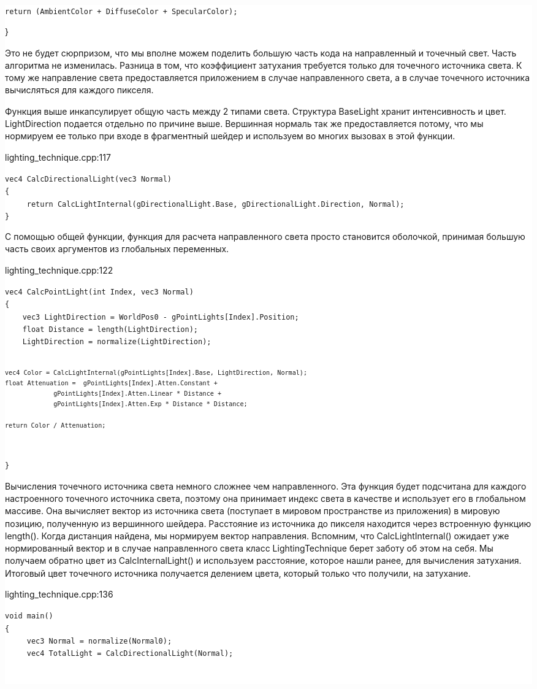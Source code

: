 	return (AmbientColor + DiffuseColor + SpecularColor);
}</code></pre>
<p>Это не будет сюрпризом, что мы вполне можем поделить большую часть кода на направленный и точечный свет. Часть алгоритма не изменилась. Разница в том, что коэффициент затухания требуется только для точечного источника света. К тому же направление света предоставляется приложением в случае направленного света, а в случае точечного источника вычисляться для каждого пикселя.</p>
<p>Функция выше инкапсулирует общую часть между 2 типами света. Структура BaseLight хранит интенсивность и цвет. LightDirection подается отдельно по причине выше. Вершинная нормаль так же предоставляется потому, что мы нормируем ее только при входе в фрагментный шейдер и используем во многих вызовах в этой функции.</p>
</div></article><article class="hero clearfix"><div class="col_33">
<p class="message">lighting_technique.cpp:117</p>
</div></article><article class="hero clearfix"><div class="col_100">
<pre><code>vec4 CalcDirectionalLight(vec3 Normal)
{
	 return CalcLightInternal(gDirectionalLight.Base, gDirectionalLight.Direction, Normal);
}</code></pre>
<p>С помощью общей функции, функция для расчета направленного света просто становится оболочкой, принимая большую часть своих аргументов из глобальных переменных.</p>
</div></article><article class="hero clearfix"><div class="col_33">
<p class="message">lighting_technique.cpp:122</p>
</div></article><article class="hero clearfix"><div class="col_100">
<pre><code>vec4 CalcPointLight(int Index, vec3 Normal)
{
	vec3 LightDirection = WorldPos0 - gPointLights[Index].Position;
	float Distance = length(LightDirection);
	LightDirection = normalize(LightDirection);

	vec4 Color = CalcLightInternal(gPointLights[Index].Base, LightDirection, Normal);
	float Attenuation =  gPointLights[Index].Atten.Constant +
			     gPointLights[Index].Atten.Linear * Distance +
			     gPointLights[Index].Atten.Exp * Distance * Distance;

	return Color / Attenuation;
}</code></pre>
<p>Вычисления точечного источника света немного сложнее чем направленного. Эта функция будет подсчитана для каждого настроенного точечного источника света, поэтому она принимает индекс света в качестве и использует его в глобальном массиве. Она вычисляет вектор из источника света (поступает в мировом пространстве из приложения) в мировую позицию, полученную из вершинного шейдера. Расстояние из источника до пикселя находится через встроенную функцию length(). Когда дистанция найдена, мы нормируем вектор направления. Вспомним, что CalcLightInternal() ожидает уже нормированный вектор и в случае направленного света класс LightingTechnique берет заботу об этом на себя. Мы получаем обратно цвет из CalcInternalLight() и используем расстояние, которое нашли ранее, для вычисления затухания. Итоговый цвет точечного источника получается делением цвета, который только что получили, на затухание.</p>
</div></article><article class="hero clearfix"><div class="col_33">
<p class="message">lighting_technique.cpp:136</p>
</div></article><article class="hero clearfix"><div class="col_100">
<pre><code>void main()
{
	 vec3 Normal = normalize(Normal0);
	 vec4 TotalLight = CalcDirectionalLight(Normal);
